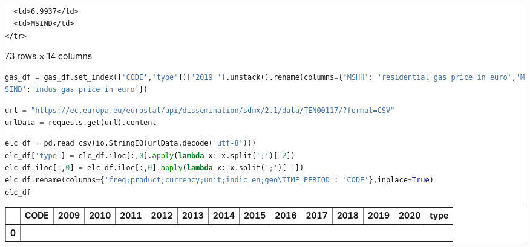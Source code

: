       <td>6.9937</td>
      <td>MSIND</td>
    </tr>
  </tbody>
</table>
<p>73 rows × 14 columns</p>
</div>




```python
gas_df = gas_df.set_index(['CODE','type'])['2019 '].unstack().rename(columns={'MSHH': 'residential gas price in euro','MSIND':'indus gas price in euro'})
```


```python
url = "https://ec.europa.eu/eurostat/api/dissemination/sdmx/2.1/data/TEN00117/?format=CSV"
urlData = requests.get(url).content   
```


```python
elc_df = pd.read_csv(io.StringIO(urlData.decode('utf-8')))
elc_df['type'] = elc_df.iloc[:,0].apply(lambda x: x.split(';')[-2])
elc_df.iloc[:,0] = elc_df.iloc[:,0].apply(lambda x: x.split(';')[-1])
elc_df.rename(columns={'freq;product;currency;unit;indic_en;geo\TIME_PERIOD': 'CODE'},inplace=True)
elc_df
```




<div>
<style scoped>
    .dataframe tbody tr th:only-of-type {
        vertical-align: middle;
    }

    .dataframe tbody tr th {
        vertical-align: top;
    }

    .dataframe thead th {
        text-align: right;
    }
</style>
<table border="1" class="dataframe">
  <thead>
    <tr style="text-align: right;">
      <th></th>
      <th>CODE</th>
      <th>2009</th>
      <th>2010</th>
      <th>2011</th>
      <th>2012</th>
      <th>2013</th>
      <th>2014</th>
      <th>2015</th>
      <th>2016</th>
      <th>2017</th>
      <th>2018</th>
      <th>2019</th>
      <th>2020</th>
      <th>type</th>
    </tr>
  </thead>
  <tbody>
    <tr>
      <th>0</th>